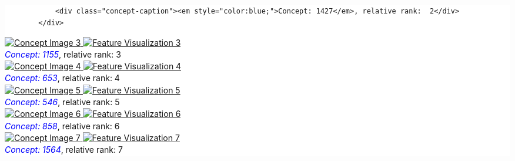                 <div class="concept-caption"><em style="color:blue;">Concept: 1427</em>, relative rank:  2</div>
            </div>
<div class="concept-card">
                <div class="concept-images">
                    <a href="https://fel-thomas.github.io/Leaf-Lens/concepts/Concept%201155/" target="_blank">
                        <img src="https://storage.googleapis.com/serrelab/prj_fossils/unknown_fossils_concepts_viridis/fossil_FLFO_011541B/concept_3_1155.png" alt="Concept Image 3">
                    </a>
                    <a href="https://fel-thomas.github.io/Leaf-Lens/concepts/Concept%201155/" target="_blank">
                        <img src="https://storage.googleapis.com/serrelab/prj_fossils/thomas_sae_compressed/concept_1155_fv.webp" alt="Feature Visualization 3">
                    </a>
                </div>
                <div class="concept-caption"><em style="color:blue;">Concept: 1155</em>, relative rank:  3</div>
            </div>
<div class="concept-card">
                <div class="concept-images">
                    <a href="https://fel-thomas.github.io/Leaf-Lens/concepts/Concept%20653/" target="_blank">
                        <img src="https://storage.googleapis.com/serrelab/prj_fossils/unknown_fossils_concepts_viridis/fossil_FLFO_011541B/concept_4_653.png" alt="Concept Image 4">
                    </a>
                    <a href="https://fel-thomas.github.io/Leaf-Lens/concepts/Concept%20653/" target="_blank">
                        <img src="https://storage.googleapis.com/serrelab/prj_fossils/thomas_sae_compressed/concept_653_fv.webp" alt="Feature Visualization 4">
                    </a>
                </div>
                <div class="concept-caption"><em style="color:blue;">Concept: 653</em>, relative rank:  4</div>
            </div>
<div class="concept-card">
                <div class="concept-images">
                    <a href="https://fel-thomas.github.io/Leaf-Lens/concepts/Concept%20546/" target="_blank">
                        <img src="https://storage.googleapis.com/serrelab/prj_fossils/unknown_fossils_concepts_viridis/fossil_FLFO_011541B/concept_5_546.png" alt="Concept Image 5">
                    </a>
                    <a href="https://fel-thomas.github.io/Leaf-Lens/concepts/Concept%20546/" target="_blank">
                        <img src="https://storage.googleapis.com/serrelab/prj_fossils/thomas_sae_compressed/concept_546_fv.webp" alt="Feature Visualization 5">
                    </a>
                </div>
                <div class="concept-caption"><em style="color:blue;">Concept: 546</em>, relative rank:  5</div>
            </div>
<div class="concept-card">
                <div class="concept-images">
                    <a href="https://fel-thomas.github.io/Leaf-Lens/concepts/Concept%20858/" target="_blank">
                        <img src="https://storage.googleapis.com/serrelab/prj_fossils/unknown_fossils_concepts_viridis/fossil_FLFO_011541B/concept_6_858.png" alt="Concept Image 6">
                    </a>
                    <a href="https://fel-thomas.github.io/Leaf-Lens/concepts/Concept%20858/" target="_blank">
                        <img src="https://storage.googleapis.com/serrelab/prj_fossils/thomas_sae_compressed/concept_858_fv.webp" alt="Feature Visualization 6">
                    </a>
                </div>
                <div class="concept-caption"><em style="color:blue;">Concept: 858</em>, relative rank:  6</div>
            </div>
<div class="concept-card">
                <div class="concept-images">
                    <a href="https://fel-thomas.github.io/Leaf-Lens/concepts/Concept%201564/" target="_blank">
                        <img src="https://storage.googleapis.com/serrelab/prj_fossils/unknown_fossils_concepts_viridis/fossil_FLFO_011541B/concept_7_1564.png" alt="Concept Image 7">
                    </a>
                    <a href="https://fel-thomas.github.io/Leaf-Lens/concepts/Concept%201564/" target="_blank">
                        <img src="https://storage.googleapis.com/serrelab/prj_fossils/thomas_sae_compressed/concept_1564_fv.webp" alt="Feature Visualization 7">
                    </a>
                </div>
                <div class="concept-caption"><em style="color:blue;">Concept: 1564</em>, relative rank:  7</div>
            </div>
<div class="concept-card">